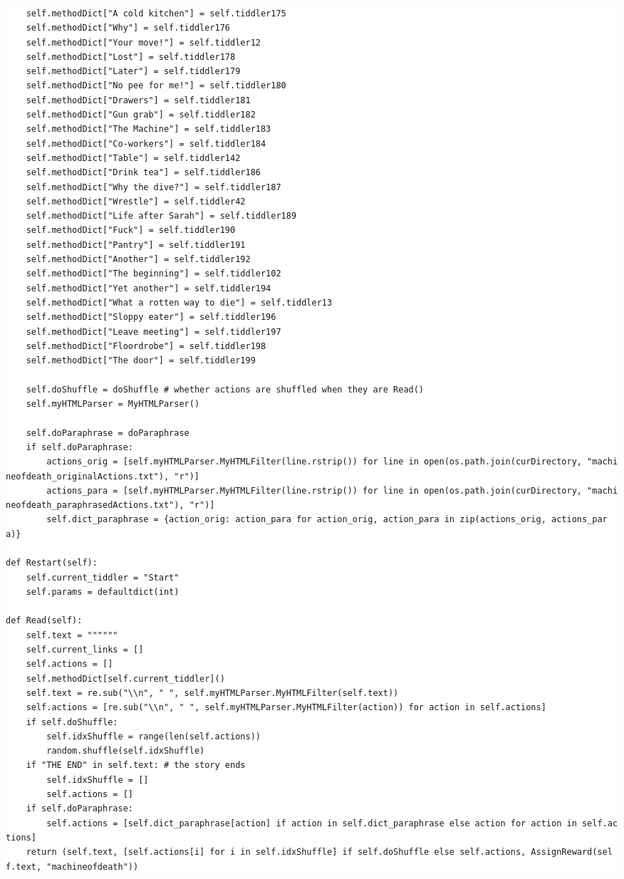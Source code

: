         self.methodDict["A cold kitchen"] = self.tiddler175
        self.methodDict["Why"] = self.tiddler176
        self.methodDict["Your move!"] = self.tiddler12
        self.methodDict["Lost"] = self.tiddler178
        self.methodDict["Later"] = self.tiddler179
        self.methodDict["No pee for me!"] = self.tiddler180
        self.methodDict["Drawers"] = self.tiddler181
        self.methodDict["Gun grab"] = self.tiddler182
        self.methodDict["The Machine"] = self.tiddler183
        self.methodDict["Co-workers"] = self.tiddler184
        self.methodDict["Table"] = self.tiddler142
        self.methodDict["Drink tea"] = self.tiddler186
        self.methodDict["Why the dive?"] = self.tiddler187
        self.methodDict["Wrestle"] = self.tiddler42
        self.methodDict["Life after Sarah"] = self.tiddler189
        self.methodDict["Fuck"] = self.tiddler190
        self.methodDict["Pantry"] = self.tiddler191
        self.methodDict["Another"] = self.tiddler192
        self.methodDict["The beginning"] = self.tiddler102
        self.methodDict["Yet another"] = self.tiddler194
        self.methodDict["What a rotten way to die"] = self.tiddler13
        self.methodDict["Sloppy eater"] = self.tiddler196
        self.methodDict["Leave meeting"] = self.tiddler197
        self.methodDict["Floordrobe"] = self.tiddler198
        self.methodDict["The door"] = self.tiddler199

        self.doShuffle = doShuffle # whether actions are shuffled when they are Read()
        self.myHTMLParser = MyHTMLParser()
        
        self.doParaphrase = doParaphrase
        if self.doParaphrase:
            actions_orig = [self.myHTMLParser.MyHTMLFilter(line.rstrip()) for line in open(os.path.join(curDirectory, "machineofdeath_originalActions.txt"), "r")]
            actions_para = [self.myHTMLParser.MyHTMLFilter(line.rstrip()) for line in open(os.path.join(curDirectory, "machineofdeath_paraphrasedActions.txt"), "r")]
            self.dict_paraphrase = {action_orig: action_para for action_orig, action_para in zip(actions_orig, actions_para)}

    def Restart(self):
        self.current_tiddler = "Start"
        self.params = defaultdict(int)

    def Read(self):
        self.text = """"""
        self.current_links = []
        self.actions = []
        self.methodDict[self.current_tiddler]()
        self.text = re.sub("\\n", " ", self.myHTMLParser.MyHTMLFilter(self.text))
        self.actions = [re.sub("\\n", " ", self.myHTMLParser.MyHTMLFilter(action)) for action in self.actions]
        if self.doShuffle:
            self.idxShuffle = range(len(self.actions))
            random.shuffle(self.idxShuffle)
        if "THE END" in self.text: # the story ends
            self.idxShuffle = []
            self.actions = []
        if self.doParaphrase:
            self.actions = [self.dict_paraphrase[action] if action in self.dict_paraphrase else action for action in self.actions]
        return (self.text, [self.actions[i] for i in self.idxShuffle] if self.doShuffle else self.actions, AssignReward(self.text, "machineofdeath"))

